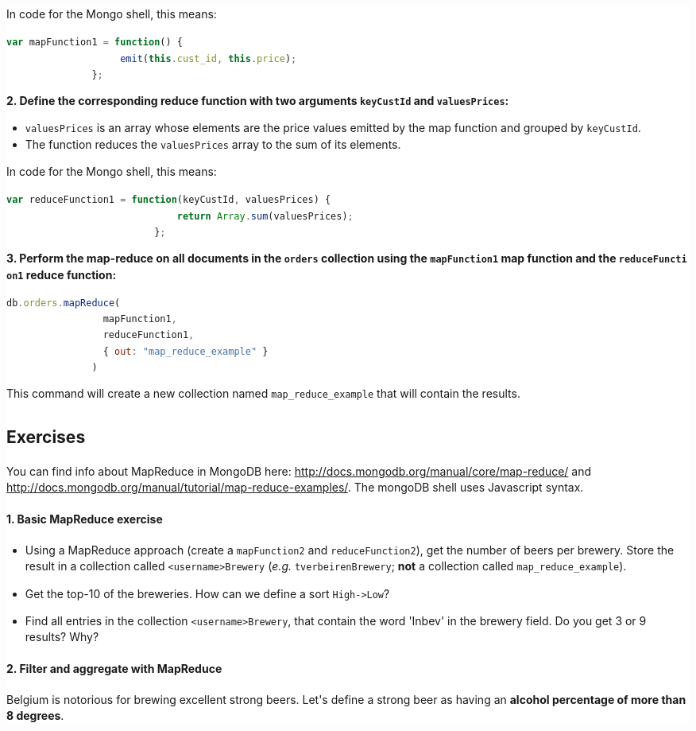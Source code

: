 In code for the Mongo shell, this means:

``` javascript
var mapFunction1 = function() {
                    emit(this.cust_id, this.price);
               };
```


**2. Define the corresponding reduce function with two arguments `keyCustId` and `valuesPrices`:**

- `valuesPrices` is an array whose elements are the price values emitted by the map function and grouped by `keyCustId`.
- The function reduces the `valuesPrices` array to the sum of its elements.

In code for the Mongo shell, this means:

``` javascript
var reduceFunction1 = function(keyCustId, valuesPrices) {
                              return Array.sum(valuesPrices);
                          };
```

**3. Perform the map-reduce on all documents in the `orders` collection using the `mapFunction1` map function and the `reduceFunction1` reduce function:**

``` javascript
db.orders.mapReduce(
                 mapFunction1,
                 reduceFunction1,
                 { out: "map_reduce_example" }
               )
```

This command will create a new collection named `map_reduce_example` that will contain the results.


## Exercises

You can find info about MapReduce in MongoDB here: <http://docs.mongodb.org/manual/core/map-reduce/> and <http://docs.mongodb.org/manual/tutorial/map-reduce-examples/>. The mongoDB shell uses Javascript syntax.

#### 1. Basic MapReduce exercise

* Using a MapReduce approach (create a `mapFunction2` and `reduceFunction2`), get the number of beers per brewery. Store the result in a collection called `<username>Brewery` (*e.g.* `tverbeirenBrewery`; **not** a collection called `map_reduce_example`).

* Get the top-10 of the breweries. How can we define a sort `High->Low`?

* Find all entries in the collection `<username>Brewery`, that contain the word 'Inbev' in the brewery field. Do you get 3 or 9 results? Why?

#### 2. Filter and aggregate with MapReduce

Belgium is notorious for brewing excellent strong beers. Let's define a strong beer as having an **alcohol percentage of more than 8 degrees**.
